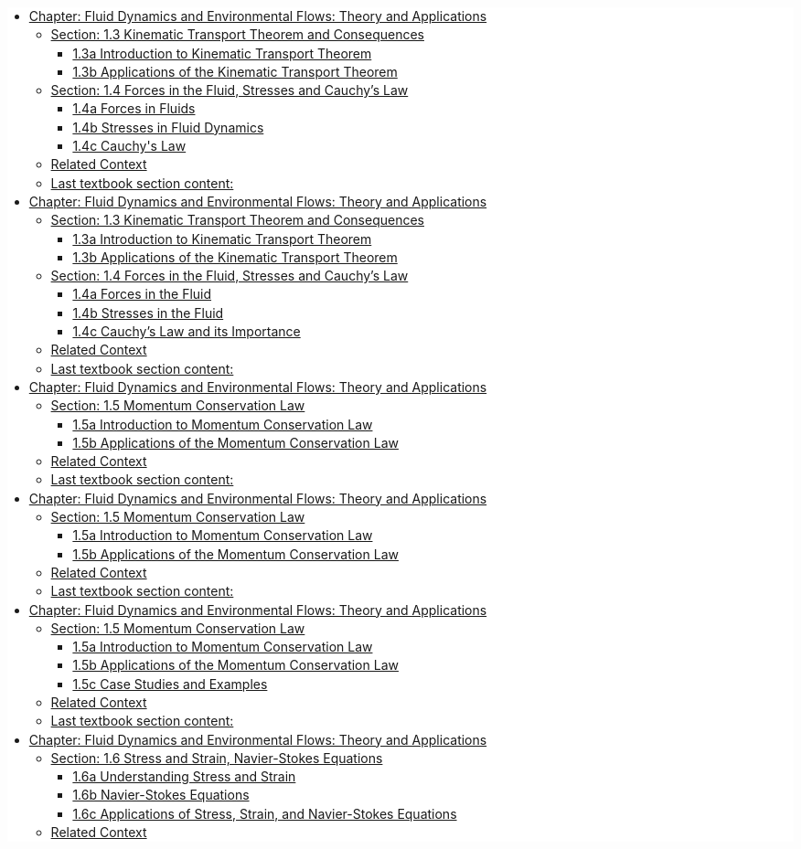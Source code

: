   - [Chapter: Fluid Dynamics and Environmental Flows: Theory and Applications](#Chapter:-Fluid-Dynamics-and-Environmental-Flows:-Theory-and-Applications)
    - [Section: 1.3 Kinematic Transport Theorem and Consequences](#Section:-1.3-Kinematic-Transport-Theorem-and-Consequences)
      - [1.3a Introduction to Kinematic Transport Theorem](#1.3a-Introduction-to-Kinematic-Transport-Theorem)
      - [1.3b Applications of the Kinematic Transport Theorem](#1.3b-Applications-of-the-Kinematic-Transport-Theorem)
    - [Section: 1.4 Forces in the Fluid, Stresses and Cauchy’s Law](#Section:-1.4-Forces-in-the-Fluid,-Stresses-and-Cauchy’s-Law)
      - [1.4a Forces in Fluids](#1.4a-Forces-in-Fluids)
      - [1.4b Stresses in Fluid Dynamics](#1.4b-Stresses-in-Fluid-Dynamics)
      - [1.4c Cauchy's Law](#1.4c-Cauchy's-Law)
    - [Related Context](#Related-Context)
    - [Last textbook section content:](#Last-textbook-section-content:)
  - [Chapter: Fluid Dynamics and Environmental Flows: Theory and Applications](#Chapter:-Fluid-Dynamics-and-Environmental-Flows:-Theory-and-Applications)
    - [Section: 1.3 Kinematic Transport Theorem and Consequences](#Section:-1.3-Kinematic-Transport-Theorem-and-Consequences)
      - [1.3a Introduction to Kinematic Transport Theorem](#1.3a-Introduction-to-Kinematic-Transport-Theorem)
      - [1.3b Applications of the Kinematic Transport Theorem](#1.3b-Applications-of-the-Kinematic-Transport-Theorem)
    - [Section: 1.4 Forces in the Fluid, Stresses and Cauchy’s Law](#Section:-1.4-Forces-in-the-Fluid,-Stresses-and-Cauchy’s-Law)
      - [1.4a Forces in the Fluid](#1.4a-Forces-in-the-Fluid)
      - [1.4b Stresses in the Fluid](#1.4b-Stresses-in-the-Fluid)
      - [1.4c Cauchy’s Law and its Importance](#1.4c-Cauchy’s-Law-and-its-Importance)
    - [Related Context](#Related-Context)
    - [Last textbook section content:](#Last-textbook-section-content:)
  - [Chapter: Fluid Dynamics and Environmental Flows: Theory and Applications](#Chapter:-Fluid-Dynamics-and-Environmental-Flows:-Theory-and-Applications)
    - [Section: 1.5 Momentum Conservation Law](#Section:-1.5-Momentum-Conservation-Law)
      - [1.5a Introduction to Momentum Conservation Law](#1.5a-Introduction-to-Momentum-Conservation-Law)
      - [1.5b Applications of the Momentum Conservation Law](#1.5b-Applications-of-the-Momentum-Conservation-Law)
    - [Related Context](#Related-Context)
    - [Last textbook section content:](#Last-textbook-section-content:)
  - [Chapter: Fluid Dynamics and Environmental Flows: Theory and Applications](#Chapter:-Fluid-Dynamics-and-Environmental-Flows:-Theory-and-Applications)
    - [Section: 1.5 Momentum Conservation Law](#Section:-1.5-Momentum-Conservation-Law)
      - [1.5a Introduction to Momentum Conservation Law](#1.5a-Introduction-to-Momentum-Conservation-Law)
      - [1.5b Applications of the Momentum Conservation Law](#1.5b-Applications-of-the-Momentum-Conservation-Law)
    - [Related Context](#Related-Context)
    - [Last textbook section content:](#Last-textbook-section-content:)
  - [Chapter: Fluid Dynamics and Environmental Flows: Theory and Applications](#Chapter:-Fluid-Dynamics-and-Environmental-Flows:-Theory-and-Applications)
    - [Section: 1.5 Momentum Conservation Law](#Section:-1.5-Momentum-Conservation-Law)
      - [1.5a Introduction to Momentum Conservation Law](#1.5a-Introduction-to-Momentum-Conservation-Law)
      - [1.5b Applications of the Momentum Conservation Law](#1.5b-Applications-of-the-Momentum-Conservation-Law)
      - [1.5c Case Studies and Examples](#1.5c-Case-Studies-and-Examples)
    - [Related Context](#Related-Context)
    - [Last textbook section content:](#Last-textbook-section-content:)
  - [Chapter: Fluid Dynamics and Environmental Flows: Theory and Applications](#Chapter:-Fluid-Dynamics-and-Environmental-Flows:-Theory-and-Applications)
    - [Section: 1.6 Stress and Strain, Navier-Stokes Equations](#Section:-1.6-Stress-and-Strain,-Navier-Stokes-Equations)
      - [1.6a Understanding Stress and Strain](#1.6a-Understanding-Stress-and-Strain)
      - [1.6b Navier-Stokes Equations](#1.6b-Navier-Stokes-Equations)
      - [1.6c Applications of Stress, Strain, and Navier-Stokes Equations](#1.6c-Applications-of-Stress,-Strain,-and-Navier-Stokes-Equations)
    - [Related Context](#Related-Context)